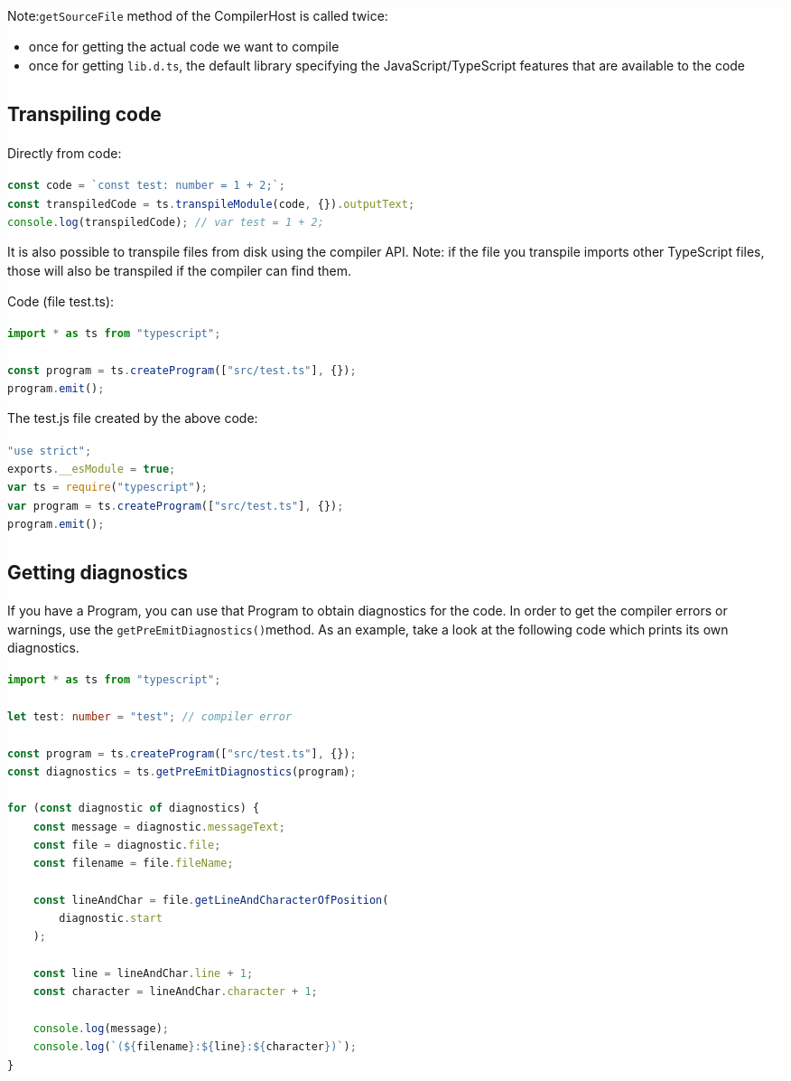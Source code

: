 Note:`getSourceFile` method of the CompilerHost is called twice:

-   once for getting the actual code we want to compile
-   once for getting `lib.d.ts`, the default library specifying the JavaScript/TypeScript features that are available to the code

## Transpiling code

Directly from code:

```typescript
const code = `const test: number = 1 + 2;`;
const transpiledCode = ts.transpileModule(code, {}).outputText;
console.log(transpiledCode); // var test = 1 + 2;
```

It is also possible to transpile files from disk using the compiler API. Note: if the file you transpile imports other TypeScript files, those will also be transpiled if the compiler can find them.

Code (file test.ts):

```typescript
import * as ts from "typescript";

const program = ts.createProgram(["src/test.ts"], {});
program.emit();
```

The test.js file created by the above code:

```typescript
"use strict";
exports.__esModule = true;
var ts = require("typescript");
var program = ts.createProgram(["src/test.ts"], {});
program.emit();
```

## Getting diagnostics

If you have a Program, you can use that Program to obtain diagnostics for the code. In order to get the compiler errors or warnings, use the `getPreEmitDiagnostics()`method. As an example, take a look at the following code which prints its own diagnostics.

```typescript
import * as ts from "typescript";

let test: number = "test"; // compiler error

const program = ts.createProgram(["src/test.ts"], {});
const diagnostics = ts.getPreEmitDiagnostics(program);

for (const diagnostic of diagnostics) {
    const message = diagnostic.messageText;
    const file = diagnostic.file;
    const filename = file.fileName;

    const lineAndChar = file.getLineAndCharacterOfPosition(
        diagnostic.start
    );

    const line = lineAndChar.line + 1;
    const character = lineAndChar.character + 1;

    console.log(message);
    console.log(`(${filename}:${line}:${character})`);
}

```